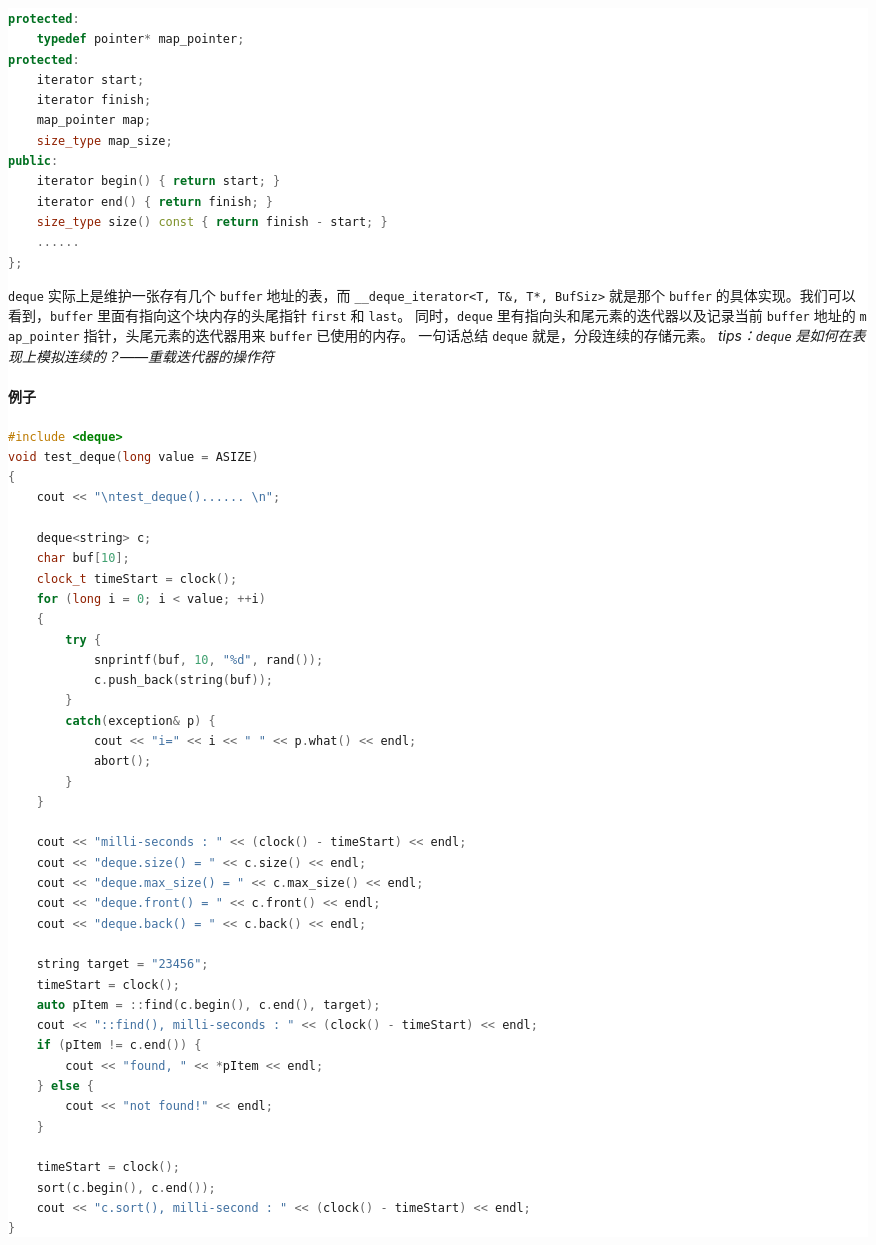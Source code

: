 ```c++
protected:
    typedef pointer* map_pointer;
protected:
    iterator start;
    iterator finish;
    map_pointer map;
    size_type map_size;
public:
    iterator begin() { return start; }
    iterator end() { return finish; }
    size_type size() const { return finish - start; }
    ......
};
```
`deque` 实际上是维护一张存有几个 `buffer` 地址的表，而 `__deque_iterator<T, T&, T*, BufSiz>` 就是那个 `buffer` 的具体实现。我们可以看到，`buffer` 里面有指向这个块内存的头尾指针 `first` 和 `last`。
同时，`deque` 里有指向头和尾元素的迭代器以及记录当前 `buffer` 地址的 `map_pointer` 指针，头尾元素的迭代器用来 `buffer` 已使用的内存。
一句话总结 `deque` 就是，分段连续的存储元素。
*tips：`deque` 是如何在表现上模拟连续的？——重载迭代器的操作符*

#### 例子
```c++
#include <deque>
void test_deque(long value = ASIZE)
{
    cout << "\ntest_deque()...... \n";

    deque<string> c;
    char buf[10];
    clock_t timeStart = clock();
    for (long i = 0; i < value; ++i)
    {
        try {
            snprintf(buf, 10, "%d", rand());
            c.push_back(string(buf));
        }
        catch(exception& p) {
            cout << "i=" << i << " " << p.what() << endl;
            abort();
        }
    }
    
    cout << "milli-seconds : " << (clock() - timeStart) << endl;
    cout << "deque.size() = " << c.size() << endl;
    cout << "deque.max_size() = " << c.max_size() << endl;
    cout << "deque.front() = " << c.front() << endl;
    cout << "deque.back() = " << c.back() << endl;

    string target = "23456";
    timeStart = clock();
    auto pItem = ::find(c.begin(), c.end(), target);
    cout << "::find(), milli-seconds : " << (clock() - timeStart) << endl;
    if (pItem != c.end()) {
        cout << "found, " << *pItem << endl;
    } else {
        cout << "not found!" << endl;
    }

    timeStart = clock();
    sort(c.begin(), c.end());
    cout << "c.sort(), milli-second : " << (clock() - timeStart) << endl;
}
```